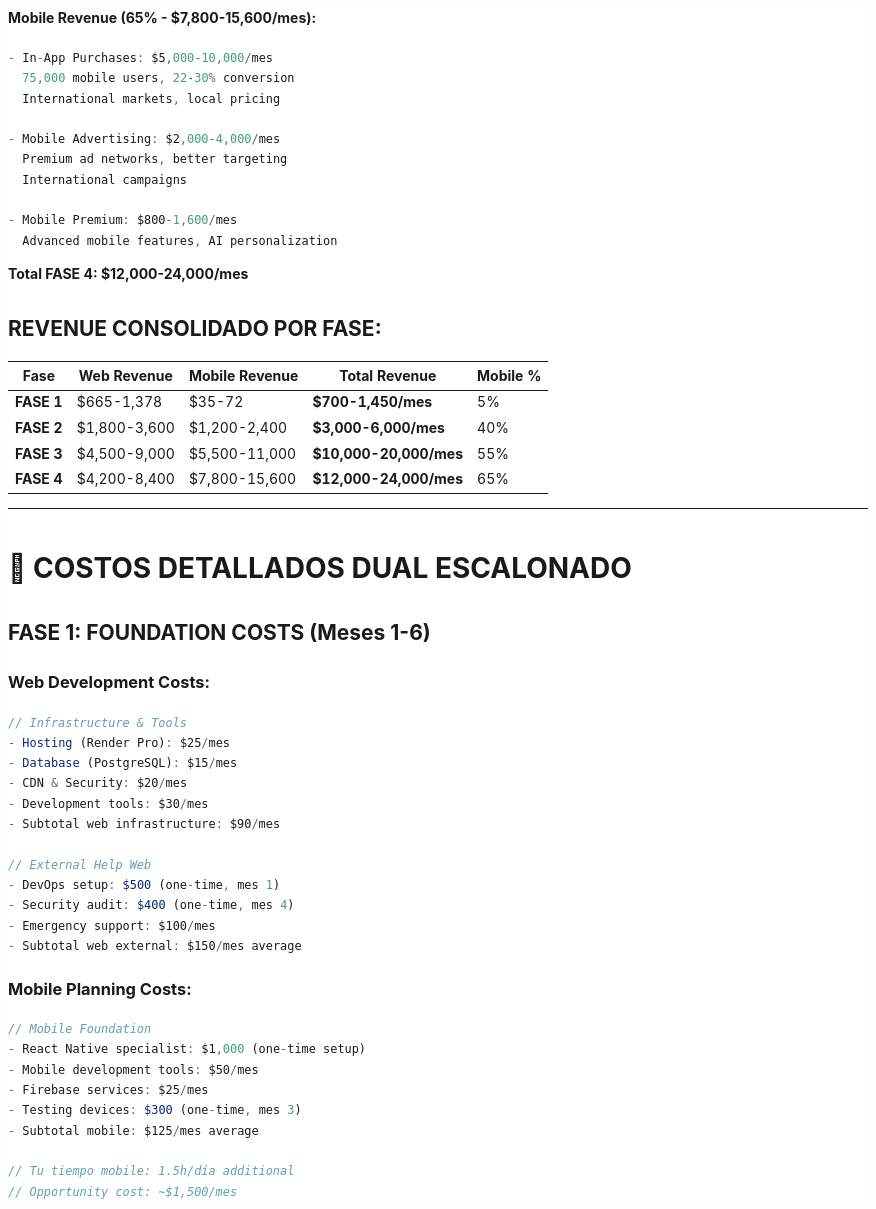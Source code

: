 #### **Mobile Revenue (65% - $7,800-15,600/mes):**
```javascript
- In-App Purchases: $5,000-10,000/mes
  75,000 mobile users, 22-30% conversion
  International markets, local pricing
  
- Mobile Advertising: $2,000-4,000/mes
  Premium ad networks, better targeting
  International campaigns
  
- Mobile Premium: $800-1,600/mes
  Advanced mobile features, AI personalization
```

**Total FASE 4: $12,000-24,000/mes**

## **REVENUE CONSOLIDADO POR FASE:**

| Fase | Web Revenue | Mobile Revenue | Total Revenue | Mobile % |
|------|-------------|----------------|---------------|----------|
| **FASE 1** | $665-1,378 | $35-72 | **$700-1,450/mes** | 5% |
| **FASE 2** | $1,800-3,600 | $1,200-2,400 | **$3,000-6,000/mes** | 40% |
| **FASE 3** | $4,500-9,000 | $5,500-11,000 | **$10,000-20,000/mes** | 55% |
| **FASE 4** | $4,200-8,400 | $7,800-15,600 | **$12,000-24,000/mes** | 65% |

---

# 💸 **COSTOS DETALLADOS DUAL ESCALONADO**

## **FASE 1: FOUNDATION COSTS (Meses 1-6)**

### **Web Development Costs:**
```javascript
// Infrastructure & Tools
- Hosting (Render Pro): $25/mes
- Database (PostgreSQL): $15/mes
- CDN & Security: $20/mes
- Development tools: $30/mes
- Subtotal web infrastructure: $90/mes

// External Help Web
- DevOps setup: $500 (one-time, mes 1)
- Security audit: $400 (one-time, mes 4)
- Emergency support: $100/mes
- Subtotal web external: $150/mes average
```

### **Mobile Planning Costs:**
```javascript
// Mobile Foundation
- React Native specialist: $1,000 (one-time setup)
- Mobile development tools: $50/mes
- Firebase services: $25/mes
- Testing devices: $300 (one-time, mes 3)
- Subtotal mobile: $125/mes average

// Tu tiempo mobile: 1.5h/día additional
// Opportunity cost: ~$1,500/mes
```
